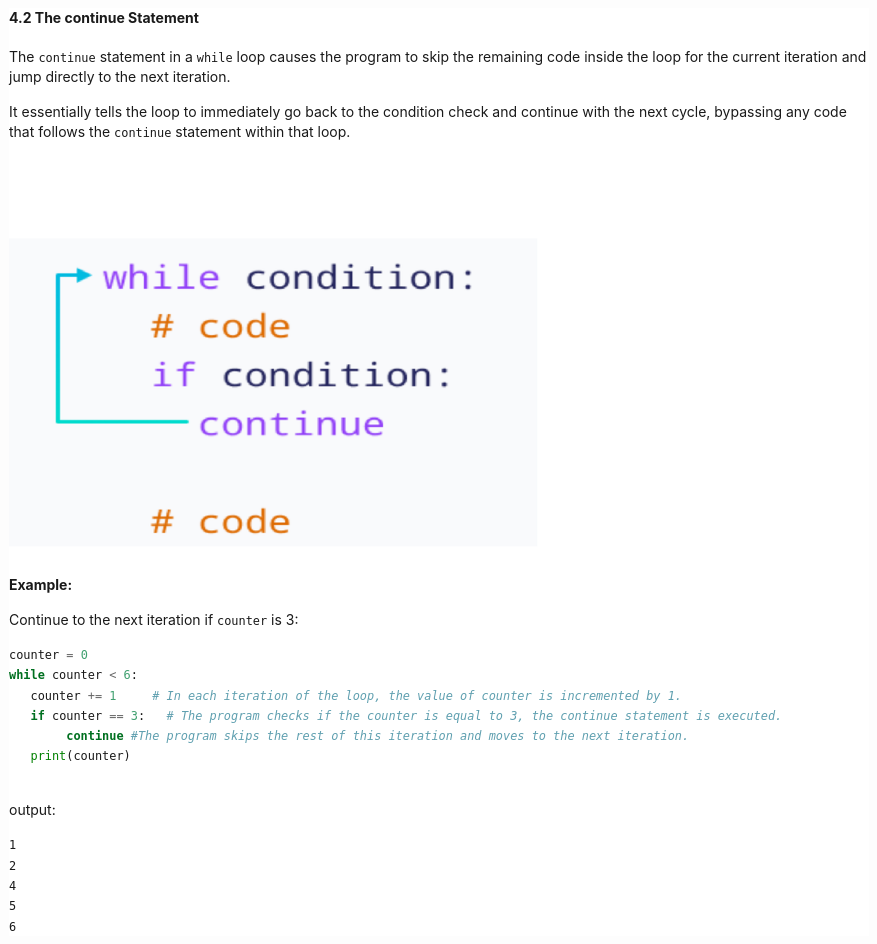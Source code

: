 

#### 4.2 The continue Statement

The `continue` statement in a `while` loop causes the program to skip the remaining code inside the loop for the current iteration and jump directly to the next iteration. 

It essentially tells the loop to immediately go back to the condition check and continue with the next cycle, bypassing any code that follows the `continue` statement within that loop.

<img src="Images/while_cont.png" height="400">

**Example:**

Continue to the next iteration if `counter` is 3:

```python
counter = 0
while counter < 6:
   counter += 1     # In each iteration of the loop, the value of counter is incremented by 1.
   if counter == 3:   # The program checks if the counter is equal to 3, the continue statement is executed.
        continue #The program skips the rest of this iteration and moves to the next iteration.
   print(counter)
 
```

output:

```
1
2
4
5
6
```
